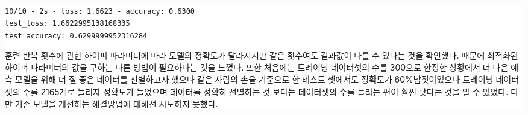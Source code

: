     10/10 - 2s - loss: 1.6623 - accuracy: 0.6300
    test_loss: 1.6622995138168335 
    test_accuracy: 0.6299999952316284


훈련 반복 횟수에 관한 하이퍼 파라미터에 따라 모델의 정확도가 달라지지만 같은 횟수여도 결과값이 다를 수 있다는 것을 확인했다. 때문에 최적화된 하이퍼 파라미터의 값을 구하는 다른 방법이 필요하다는 것을 느꼈다.
또한 처음에는 트레이닝 데이터셋의 수를 300으로 한정한 상황에서 더 나은 예측 모델을 위해 더 질 좋은 데이터를 선별하고자 헀으나 같은 사람의 손을 기준으로 한 테스트 셋에서도 정확도가 60%남짓이었으나 트레이닝 데이터셋의 수를 2165개로 늘리자 정확도가 늘었으며 데이터를 정확히 선별하는 것 보다는 데이터셋의 수를 늘리는 편이 훨씬 낫다는 것을 알 수 있었다.
다만 기존 모델을 개선하는 해결방법에 대해선 시도하지 못했다.
